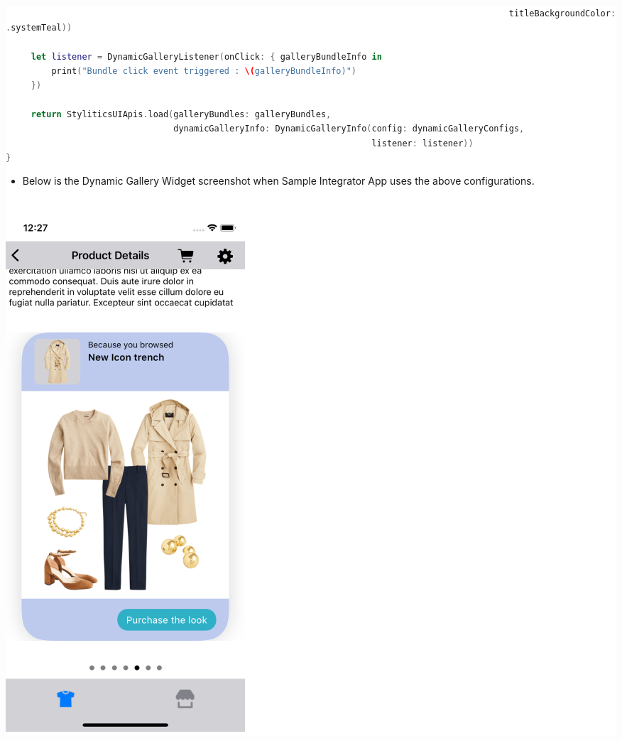 ```swift
                                                                                                   titleBackgroundColor: .systemTeal))

     let listener = DynamicGalleryListener(onClick: { galleryBundleInfo in
         print("Bundle click event triggered : \(galleryBundleInfo)")
     })

     return StyliticsUIApis.load(galleryBundles: galleryBundles,
                                 dynamicGalleryInfo: DynamicGalleryInfo(config: dynamicGalleryConfigs,
                                                                        listener: listener))
}
```

- Below is the Dynamic Gallery Widget screenshot when Sample Integrator App uses the above configurations.

</br>![Image1](Screenshots/dynamic_gallery_widget_some_configs.png)
